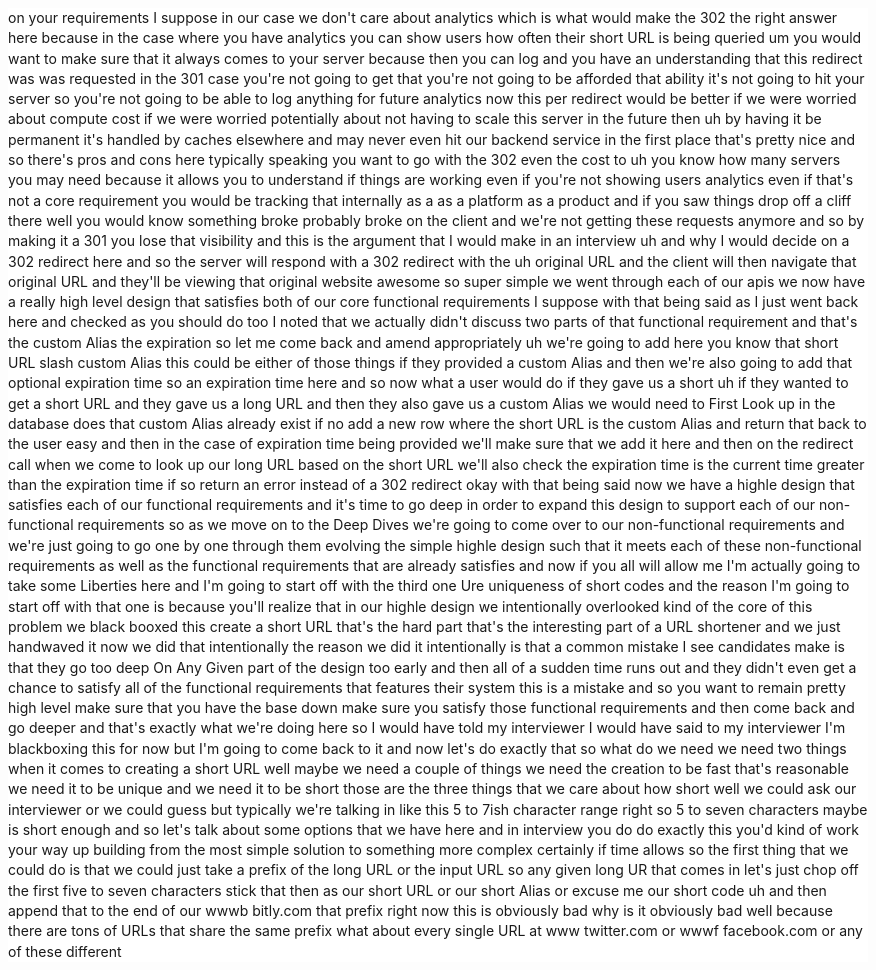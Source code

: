 on your requirements I suppose in our case we don't care about analytics which is what would make the 302 the right answer here because in the case where you have analytics you can show users how often their short URL is being queried um you would want to make sure that it always comes to your server because then you can log and you have an understanding that this redirect was was requested in the 301 case you're not going to get that you're not going to be afforded that ability it's not going to hit your server so you're not going to be able to log anything for future analytics now this per redirect would be better if we were worried about compute cost if we were worried potentially about not having to scale this server in the future then uh by having it be permanent it's handled by caches elsewhere and may never even hit our backend service in the first place that's pretty nice and so there's pros and cons here typically speaking you want to go with the 302 even the cost to uh you know how many servers you may need because it allows you to understand if things are working even if you're not showing users analytics even if that's not a core requirement you would be tracking that internally as a as a platform as a product and if you saw things drop off a cliff there well you would know something broke probably broke on the client and we're not getting these requests anymore and so by making it a 301 you lose that visibility and this is the argument that I would make in an interview uh and why I would decide on a 302 redirect here and so the server will respond with a 302 redirect with the uh original URL and the client will then navigate that original URL and they'll be viewing that original website awesome so super simple we went through each of our apis we now have a really high level design that satisfies both of our core functional requirements I suppose with that being said as I just went back here and checked as you should do too I noted that we actually didn't discuss two parts of that functional requirement and that's the custom Alias the expiration so let me come back and amend appropriately uh we're going to add here you know that short URL slash custom Alias this could be either of those things if they provided a custom Alias and then we're also going to add that optional expiration time so an expiration time here and so now what a user would do if they gave us a short uh if they wanted to get a short URL and they gave us a long URL and then they also gave us a custom Alias we would need to First Look up in the database does that custom Alias already exist if no add a new row where the short URL is the custom Alias and return that back to the user easy and then in the case of expiration time being provided we'll make sure that we add it here and then on the redirect call when we come to look up our long URL based on the short URL we'll also check the expiration time is the current time greater than the expiration time if so return an error instead of a 302 redirect okay with that being said now we have a highle design that satisfies each of our functional requirements and it's time to go deep in order to expand this design to support each of our non-functional requirements so as we move on to the Deep Dives we're going to come over to our non-functional requirements and we're just going to go one by one through them evolving the simple highle design such that it meets each of these non-functional requirements as well as the functional requirements that are already satisfies and now if you all will allow me I'm actually going to take some Liberties here and I'm going to start off with the third one Ure uniqueness of short codes and the reason I'm going to start off with that one is because you'll realize that in our highle design we intentionally overlooked kind of the core of this problem we black booxed this create a short URL that's the hard part that's the interesting part of a URL shortener and we just handwaved it now we did that intentionally the reason we did it intentionally is that a common mistake I see candidates make is that they go too deep On Any Given part of the design too early and then all of a sudden time runs out and they didn't even get a chance to satisfy all of the functional requirements that features their system this is a mistake and so you want to remain pretty high level make sure that you have the base down make sure you satisfy those functional requirements and then come back and go deeper and that's exactly what we're doing here so I would have told my interviewer I would have said to my interviewer I'm blackboxing this for now but I'm going to come back to it and now let's do exactly that so what do we need we need two things when it comes to creating a short URL well maybe we need a couple of things we need the creation to be fast that's reasonable we need it to be unique and we need it to be short those are the three things that we care about how short well we could ask our interviewer or we could guess but typically we're talking in like this 5 to 7ish character range right so 5 to seven characters maybe is short enough and so let's talk about some options that we have here and in interview you do do exactly this you'd kind of work your way up building from the most simple solution to something more complex certainly if time allows so the first thing that we could do is that we could just take a prefix of the long URL or the input URL so any given long UR that comes in let's just chop off the first five to seven characters stick that then as our short URL or our short Alias or excuse me our short code uh and then append that to the end of our wwwb bitly.com that prefix right now this is obviously bad why is it obviously bad well because there are tons of URLs that share the same prefix what about every single URL at www twitter.com or wwwf facebook.com or any of these different